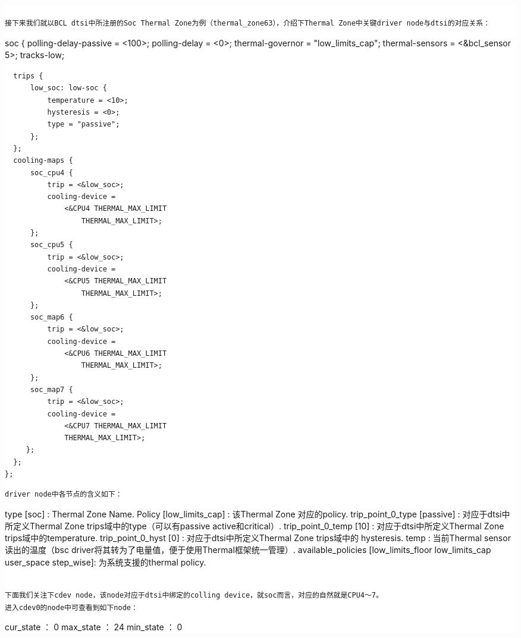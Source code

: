 ```

接下来我们就以BCL dtsi中所注册的Soc Thermal Zone为例（thermal_zone63），介绍下Thermal Zone中关键driver node与dtsi的对应关系：

```
soc {
	  polling-delay-passive = <100>;
	  polling-delay = <0>;
	  thermal-governor = "low_limits_cap";
	  thermal-sensors = <&bcl_sensor 5>;
	  tracks-low;

	  trips {
		  low_soc: low-soc {
			  temperature = <10>;
			  hysteresis = <0>;
			  type = "passive";
		  };
	  };
	  cooling-maps {
		  soc_cpu4 {
			  trip = <&low_soc>;
			  cooling-device =
				  <&CPU4 THERMAL_MAX_LIMIT
					  THERMAL_MAX_LIMIT>;
		  };
		  soc_cpu5 {
			  trip = <&low_soc>;
			  cooling-device =
				  <&CPU5 THERMAL_MAX_LIMIT
					  THERMAL_MAX_LIMIT>;
		  };
		  soc_map6 {
			  trip = <&low_soc>;
			  cooling-device =
				  <&CPU6 THERMAL_MAX_LIMIT
					  THERMAL_MAX_LIMIT>;
		  };
		  soc_map7 {
			  trip = <&low_soc>;
			  cooling-device =
				  <&CPU7 THERMAL_MAX_LIMIT
				  THERMAL_MAX_LIMIT>;
   		 };
	  };
	};
```
driver node中各节点的含义如下：
```
type [soc] : Thermal Zone Name.
Policy [low_limits_cap] : 该Thermal Zone 对应的policy.
trip_point_0_type [passive] : 对应于dtsi中所定义Thermal Zone trips域中的type（可以有passive active和critical）.
trip_point_0_temp [10] : 对应于dtsi中所定义Thermal Zone trips域中的temperature.
trip_point_0_hyst [0] : 对应于dtsi中所定义Thermal Zone trips域中的 hysteresis.
temp : 当前Thermal sensor读出的温度（bsc driver将其转为了电量值，便于使用Thermal框架统一管理）.
available_policies [low_limits_floor low_limits_cap user_space step_wise]: 为系统支援的thermal policy.
```

下面我们关注下cdev node，该node对应于dtsi中绑定的colling device，就soc而言，对应的自然就是CPU4～7。
进入cdev0的node中可查看到如下node：

```
 cur_state  ： 0
 max_state  ： 24
 min_state  ： 0